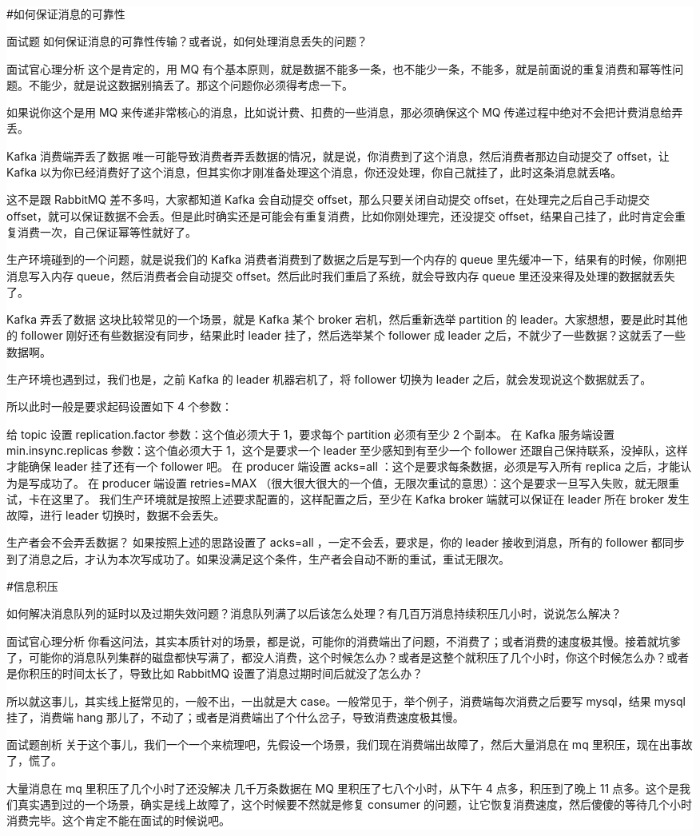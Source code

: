 
#如何保证消息的可靠性

面试题
如何保证消息的可靠性传输？或者说，如何处理消息丢失的问题？

面试官心理分析
这个是肯定的，用 MQ 有个基本原则，就是数据不能多一条，也不能少一条，不能多，就是前面说的重复消费和幂等性问题。不能少，就是说这数据别搞丢了。那这个问题你必须得考虑一下。

如果说你这个是用 MQ 来传递非常核心的消息，比如说计费、扣费的一些消息，那必须确保这个 MQ 传递过程中绝对不会把计费消息给弄丢。

Kafka
消费端弄丢了数据
唯一可能导致消费者弄丢数据的情况，就是说，你消费到了这个消息，然后消费者那边自动提交了 offset，让 Kafka 以为你已经消费好了这个消息，但其实你才刚准备处理这个消息，你还没处理，你自己就挂了，此时这条消息就丢咯。

这不是跟 RabbitMQ 差不多吗，大家都知道 Kafka 会自动提交 offset，那么只要关闭自动提交 offset，在处理完之后自己手动提交 offset，就可以保证数据不会丢。但是此时确实还是可能会有重复消费，比如你刚处理完，还没提交 offset，结果自己挂了，此时肯定会重复消费一次，自己保证幂等性就好了。

生产环境碰到的一个问题，就是说我们的 Kafka 消费者消费到了数据之后是写到一个内存的 queue 里先缓冲一下，结果有的时候，你刚把消息写入内存 queue，然后消费者会自动提交 offset。然后此时我们重启了系统，就会导致内存 queue 里还没来得及处理的数据就丢失了。

Kafka 弄丢了数据
这块比较常见的一个场景，就是 Kafka 某个 broker 宕机，然后重新选举 partition 的 leader。大家想想，要是此时其他的 follower 刚好还有些数据没有同步，结果此时 leader 挂了，然后选举某个 follower 成 leader 之后，不就少了一些数据？这就丢了一些数据啊。

生产环境也遇到过，我们也是，之前 Kafka 的 leader 机器宕机了，将 follower 切换为 leader 之后，就会发现说这个数据就丢了。

所以此时一般是要求起码设置如下 4 个参数：

给 topic 设置 replication.factor 参数：这个值必须大于 1，要求每个 partition 必须有至少 2 个副本。
在 Kafka 服务端设置 min.insync.replicas 参数：这个值必须大于 1，这个是要求一个 leader 至少感知到有至少一个 follower 还跟自己保持联系，没掉队，这样才能确保 leader 挂了还有一个 follower 吧。
在 producer 端设置 acks=all ：这个是要求每条数据，必须是写入所有 replica 之后，才能认为是写成功了。
在 producer 端设置 retries=MAX （很大很大很大的一个值，无限次重试的意思）：这个是要求一旦写入失败，就无限重试，卡在这里了。
我们生产环境就是按照上述要求配置的，这样配置之后，至少在 Kafka broker 端就可以保证在 leader 所在 broker 发生故障，进行 leader 切换时，数据不会丢失。

生产者会不会弄丢数据？
如果按照上述的思路设置了 acks=all ，一定不会丢，要求是，你的 leader 接收到消息，所有的 follower 都同步到了消息之后，才认为本次写成功了。如果没满足这个条件，生产者会自动不断的重试，重试无限次。


#信息积压


如何解决消息队列的延时以及过期失效问题？消息队列满了以后该怎么处理？有几百万消息持续积压几小时，说说怎么解决？

面试官心理分析
你看这问法，其实本质针对的场景，都是说，可能你的消费端出了问题，不消费了；或者消费的速度极其慢。接着就坑爹了，可能你的消息队列集群的磁盘都快写满了，都没人消费，这个时候怎么办？或者是这整个就积压了几个小时，你这个时候怎么办？或者是你积压的时间太长了，导致比如 RabbitMQ 设置了消息过期时间后就没了怎么办？

所以就这事儿，其实线上挺常见的，一般不出，一出就是大 case。一般常见于，举个例子，消费端每次消费之后要写 mysql，结果 mysql 挂了，消费端 hang 那儿了，不动了；或者是消费端出了个什么岔子，导致消费速度极其慢。

面试题剖析
关于这个事儿，我们一个一个来梳理吧，先假设一个场景，我们现在消费端出故障了，然后大量消息在 mq 里积压，现在出事故了，慌了。

大量消息在 mq 里积压了几个小时了还没解决
几千万条数据在 MQ 里积压了七八个小时，从下午 4 点多，积压到了晚上 11 点多。这个是我们真实遇到过的一个场景，确实是线上故障了，这个时候要不然就是修复 consumer 的问题，让它恢复消费速度，然后傻傻的等待几个小时消费完毕。这个肯定不能在面试的时候说吧。
